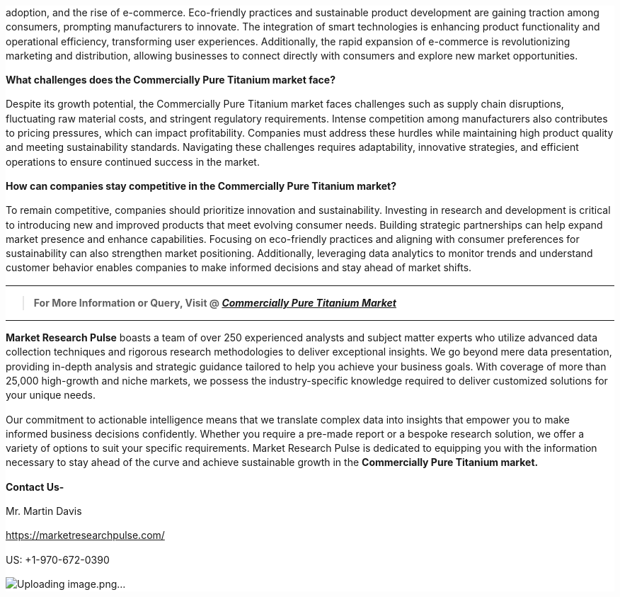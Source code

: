 adoption, and the rise of e-commerce. Eco-friendly practices and sustainable product development are gaining traction among consumers, prompting manufacturers to innovate. The integration of smart technologies is enhancing product functionality and operational efficiency, transforming user experiences. Additionally, the rapid expansion of e-commerce is revolutionizing marketing and distribution, allowing businesses to connect directly with consumers and explore new market opportunities.</p><p><strong>What challenges does the Commercially Pure Titanium market face?</strong></p><p>Despite its growth potential, the Commercially Pure Titanium market faces challenges such as supply chain disruptions, fluctuating raw material costs, and stringent regulatory requirements. Intense competition among manufacturers also contributes to pricing pressures, which can impact profitability. Companies must address these hurdles while maintaining high product quality and meeting sustainability standards. Navigating these challenges requires adaptability, innovative strategies, and efficient operations to ensure continued success in the market.</p><p><strong>How can companies stay competitive in the Commercially Pure Titanium market?</strong></p><p>To remain competitive, companies should prioritize innovation and sustainability. Investing in research and development is critical to introducing new and improved products that meet evolving consumer needs. Building strategic partnerships can help expand market presence and enhance capabilities. Focusing on eco-friendly practices and aligning with consumer preferences for sustainability can also strengthen market positioning. Additionally, leveraging data analytics to monitor trends and understand customer behavior enables companies to make informed decisions and stay ahead of market shifts.</p><hr /><blockquote><p><strong>For More Information or Query, Visit @&nbsp;<em><a href="https://marketresearchpulse.com/report/41339/commercially-pure-titanium-market?utm_source=Linkedin&utm_medium=021">Commercially Pure Titanium Market</a></em></strong></p></blockquote><hr /><p><strong>Market Research Pulse</strong> boasts a team of over 250 experienced analysts and subject matter experts who utilize advanced data collection techniques and rigorous research methodologies to deliver exceptional insights. We go beyond mere data presentation, providing in-depth analysis and strategic guidance tailored to help you achieve your business goals. With coverage of more than 25,000 high-growth and niche markets, we possess the industry-specific knowledge required to deliver customized solutions for your unique needs.</p><p>Our commitment to actionable intelligence means that we translate complex data into insights that empower you to make informed business decisions confidently. Whether you require a pre-made report or a bespoke research solution, we offer a variety of options to suit your specific requirements. Market Research Pulse is dedicated to equipping you with the information necessary to stay ahead of the curve and achieve sustainable growth in the <strong>Commercially Pure Titanium market.</strong></p><p><strong>Contact Us-</strong></p><p>Mr. Martin Davis</p><p>https://marketresearchpulse.com/</p><p>US: +1-970-672-0390</p>
![Uploading image.png…]()
